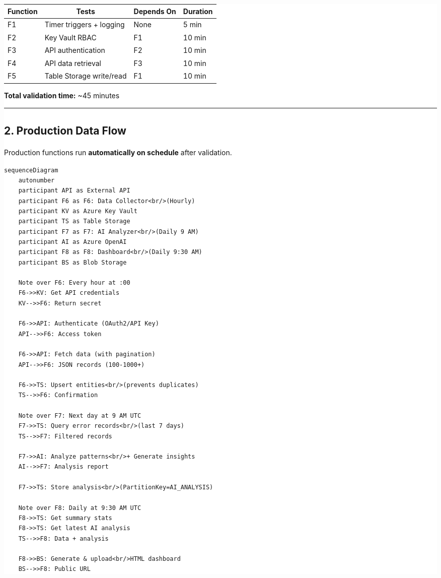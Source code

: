| Function | Tests | Depends On | Duration |
|----------|-------|------------|----------|
| F1 | Timer triggers + logging | None | 5 min |
| F2 | Key Vault RBAC | F1 | 10 min |
| F3 | API authentication | F2 | 10 min |
| F4 | API data retrieval | F3 | 10 min |
| F5 | Table Storage write/read | F1 | 10 min |

**Total validation time:** ~45 minutes

---

## 2. Production Data Flow

Production functions run **automatically on schedule** after validation.

```mermaid
sequenceDiagram
    autonumber
    participant API as External API
    participant F6 as F6: Data Collector<br/>(Hourly)
    participant KV as Azure Key Vault
    participant TS as Table Storage
    participant F7 as F7: AI Analyzer<br/>(Daily 9 AM)
    participant AI as Azure OpenAI
    participant F8 as F8: Dashboard<br/>(Daily 9:30 AM)
    participant BS as Blob Storage
    
    Note over F6: Every hour at :00
    F6->>KV: Get API credentials
    KV-->>F6: Return secret
    
    F6->>API: Authenticate (OAuth2/API Key)
    API-->>F6: Access token
    
    F6->>API: Fetch data (with pagination)
    API-->>F6: JSON records (100-1000+)
    
    F6->>TS: Upsert entities<br/>(prevents duplicates)
    TS-->>F6: Confirmation
    
    Note over F7: Next day at 9 AM UTC
    F7->>TS: Query error records<br/>(last 7 days)
    TS-->>F7: Filtered records
    
    F7->>AI: Analyze patterns<br/>+ Generate insights
    AI-->>F7: Analysis report
    
    F7->>TS: Store analysis<br/>(PartitionKey=AI_ANALYSIS)
    
    Note over F8: Daily at 9:30 AM UTC
    F8->>TS: Get summary stats
    F8->>TS: Get latest AI analysis
    TS-->>F8: Data + analysis
    
    F8->>BS: Generate & upload<br/>HTML dashboard
    BS-->>F8: Public URL
```

